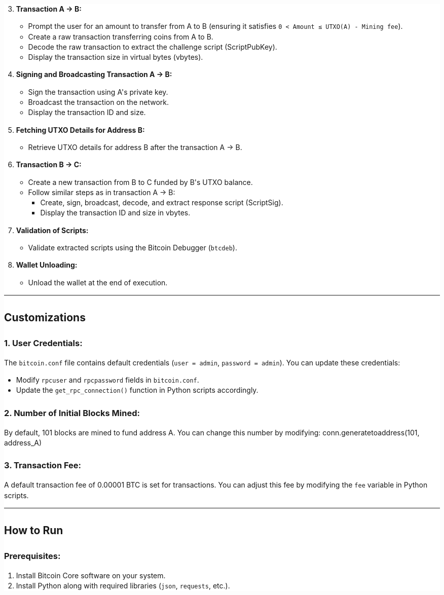 3. **Transaction A → B:**
   - Prompt the user for an amount to transfer from A to B (ensuring it satisfies `0 < Amount ≤ UTXO(A) - Mining fee`).
   - Create a raw transaction transferring coins from A to B.
   - Decode the raw transaction to extract the challenge script (ScriptPubKey).
   - Display the transaction size in virtual bytes (vbytes).

4. **Signing and Broadcasting Transaction A → B:**
   - Sign the transaction using A's private key.
   - Broadcast the transaction on the network.
   - Display the transaction ID and size.

5. **Fetching UTXO Details for Address B:**
   - Retrieve UTXO details for address B after the transaction A → B.

6. **Transaction B → C:**
   - Create a new transaction from B to C funded by B's UTXO balance.
   - Follow similar steps as in transaction A → B:
     - Create, sign, broadcast, decode, and extract response script (ScriptSig).
     - Display the transaction ID and size in vbytes.

7. **Validation of Scripts:**
   - Validate extracted scripts using the Bitcoin Debugger (`btcdeb`).

8. **Wallet Unloading:**
   - Unload the wallet at the end of execution.

---

## Customizations

### 1. User Credentials:
The `bitcoin.conf` file contains default credentials (`user = admin`, `password = admin`). You can update these credentials:
- Modify `rpcuser` and `rpcpassword` fields in `bitcoin.conf`.
- Update the `get_rpc_connection()` function in Python scripts accordingly.

### 2. Number of Initial Blocks Mined:
By default, 101 blocks are mined to fund address A. You can change this number by modifying:
conn.generatetoaddress(101, address_A)

### 3. Transaction Fee:
A default transaction fee of 0.00001 BTC is set for transactions. You can adjust this fee by modifying the `fee` variable in Python scripts.

---

## How to Run

### Prerequisites:
1. Install Bitcoin Core software on your system.
2. Install Python along with required libraries (`json`, `requests`, etc.).

